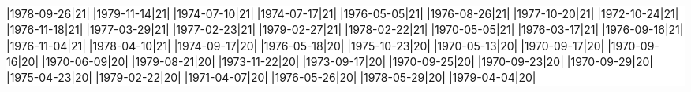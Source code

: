 |1978-09-26|21|
|1979-11-14|21|
|1974-07-10|21|
|1974-07-17|21|
|1976-05-05|21|
|1976-08-26|21|
|1977-10-20|21|
|1972-10-24|21|
|1976-11-18|21|
|1977-03-29|21|
|1977-02-23|21|
|1979-02-27|21|
|1978-02-22|21|
|1970-05-05|21|
|1976-03-17|21|
|1976-09-16|21|
|1976-11-04|21|
|1978-04-10|21|
|1974-09-17|20|
|1976-05-18|20|
|1975-10-23|20|
|1970-05-13|20|
|1970-09-17|20|
|1970-09-16|20|
|1970-06-09|20|
|1979-08-21|20|
|1973-11-22|20|
|1973-09-17|20|
|1970-09-25|20|
|1970-09-23|20|
|1970-09-29|20|
|1975-04-23|20|
|1979-02-22|20|
|1971-04-07|20|
|1976-05-26|20|
|1978-05-29|20|
|1979-04-04|20|